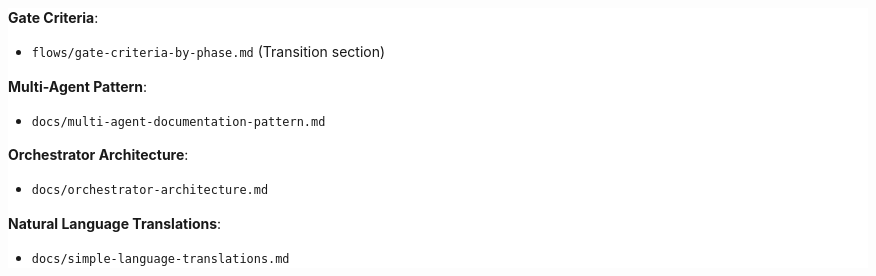 **Gate Criteria**:
- `flows/gate-criteria-by-phase.md` (Transition section)

**Multi-Agent Pattern**:
- `docs/multi-agent-documentation-pattern.md`

**Orchestrator Architecture**:
- `docs/orchestrator-architecture.md`

**Natural Language Translations**:
- `docs/simple-language-translations.md`
